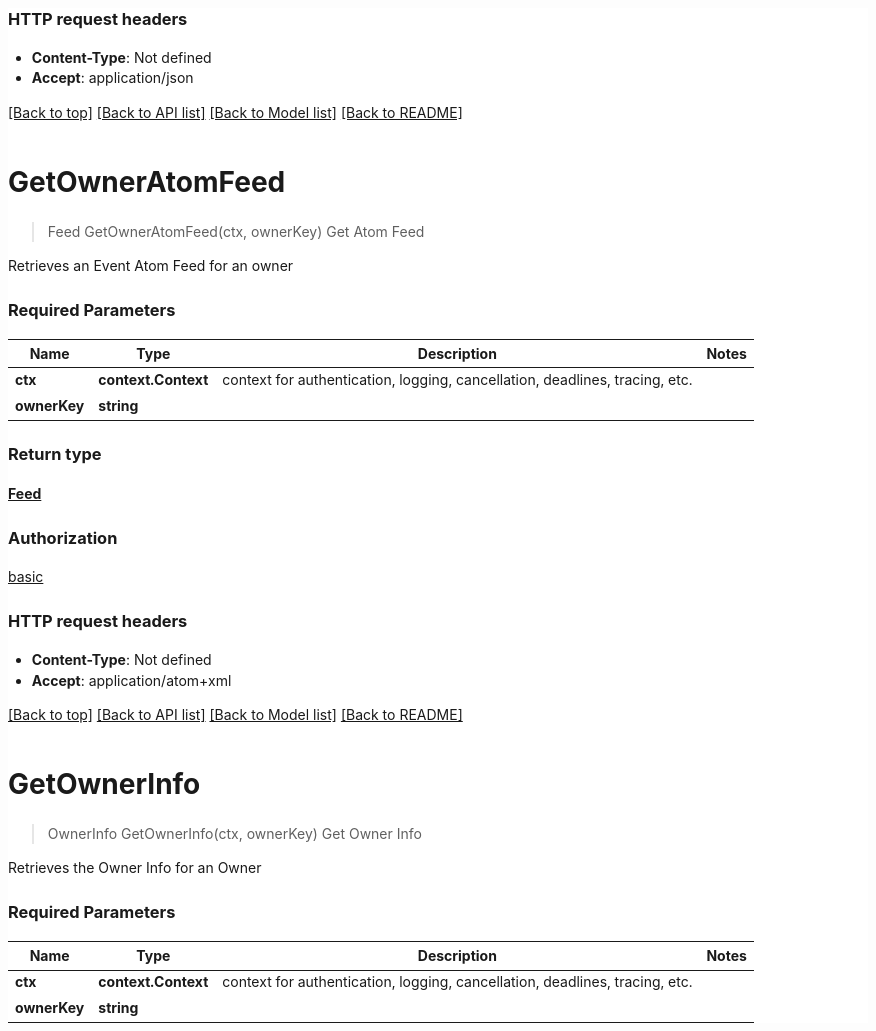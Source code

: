 ### HTTP request headers

 - **Content-Type**: Not defined
 - **Accept**: application/json

[[Back to top]](#) [[Back to API list]](../README.md#documentation-for-api-endpoints) [[Back to Model list]](../README.md#documentation-for-models) [[Back to README]](../README.md)

# **GetOwnerAtomFeed**
> Feed GetOwnerAtomFeed(ctx, ownerKey)
Get Atom Feed

Retrieves an Event Atom Feed for an owner

### Required Parameters

Name | Type | Description  | Notes
------------- | ------------- | ------------- | -------------
 **ctx** | **context.Context** | context for authentication, logging, cancellation, deadlines, tracing, etc.
  **ownerKey** | **string**|  | 

### Return type

[**Feed**](feed.md)

### Authorization

[basic](../README.md#basic)

### HTTP request headers

 - **Content-Type**: Not defined
 - **Accept**: application/atom+xml

[[Back to top]](#) [[Back to API list]](../README.md#documentation-for-api-endpoints) [[Back to Model list]](../README.md#documentation-for-models) [[Back to README]](../README.md)

# **GetOwnerInfo**
> OwnerInfo GetOwnerInfo(ctx, ownerKey)
Get Owner Info

Retrieves the Owner Info for an Owner

### Required Parameters

Name | Type | Description  | Notes
------------- | ------------- | ------------- | -------------
 **ctx** | **context.Context** | context for authentication, logging, cancellation, deadlines, tracing, etc.
  **ownerKey** | **string**|  | 
